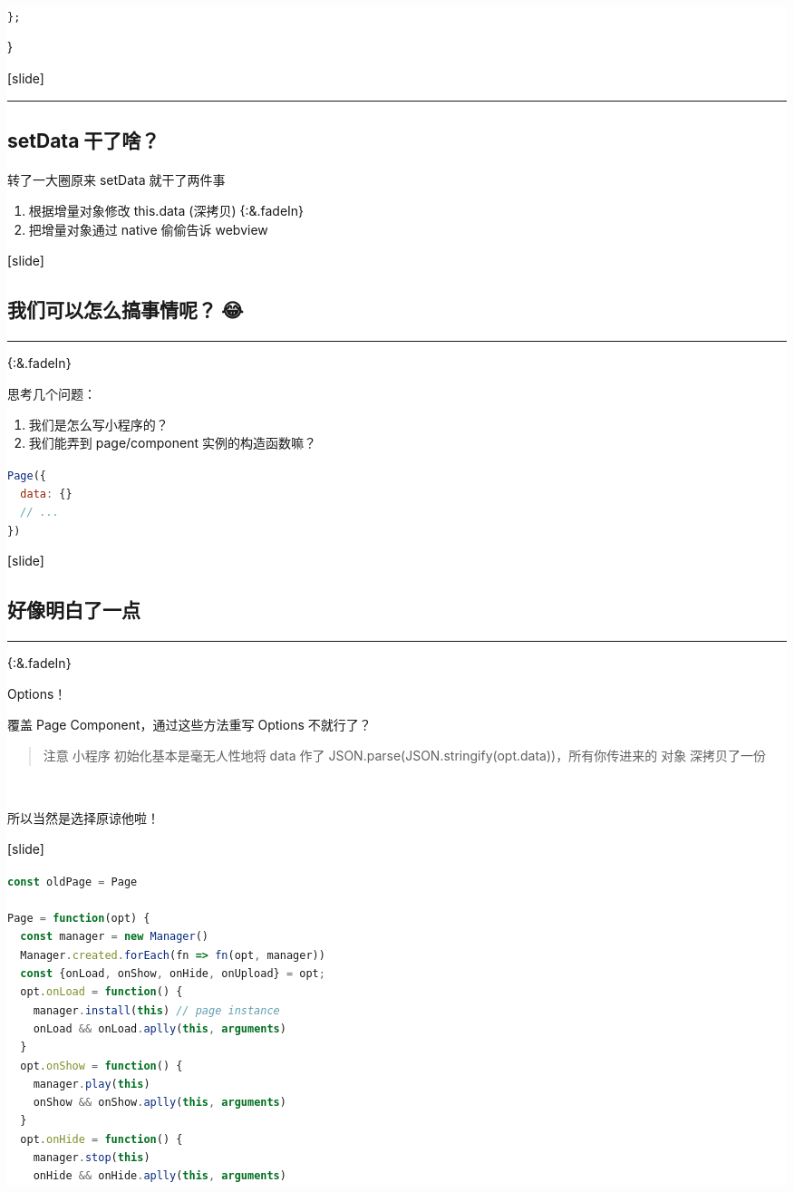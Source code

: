     };
  }
  </code>
</pre>

[slide]

----

## setData 干了啥？

转了一大圈原来 setData 就干了两件事

1. 根据增量对象修改 this.data (深拷贝) {:&.fadeIn}
2. 把增量对象通过 native 偷偷告诉 webview

[slide]

## 我们可以怎么搞事情呢？ 😂

----
{:&.fadeIn}
<p style="text-align: left">思考几个问题：</p>

1. 我们是怎么写小程序的？
2. 我们能弄到 page/component 实例的构造函数嘛？

```js
Page({
  data: {}
  // ...
})
```

[slide]

## 好像明白了一点

----
{:&.fadeIn}

Options！  

覆盖 Page Component，通过这些方法重写 Options 不就行了？

> 注意 小程序 初始化基本是毫无人性地将 data 作了 JSON.parse(JSON.stringify(opt.data))，所有你传进来的 对象 深拷贝了一份

<br/><p style="text-align: left">所以当然是选择原谅他啦！</p>

[slide]

```js
const oldPage = Page

Page = function(opt) {
  const manager = new Manager()
  Manager.created.forEach(fn => fn(opt, manager))
  const {onLoad, onShow, onHide, onUpload} = opt;
  opt.onLoad = function() {
    manager.install(this) // page instance
    onLoad && onLoad.aplly(this, arguments)
  }
  opt.onShow = function() {
    manager.play(this)
    onShow && onShow.aplly(this, arguments)
  }
  opt.onHide = function() {
    manager.stop(this)
    onHide && onHide.aplly(this, arguments)
```